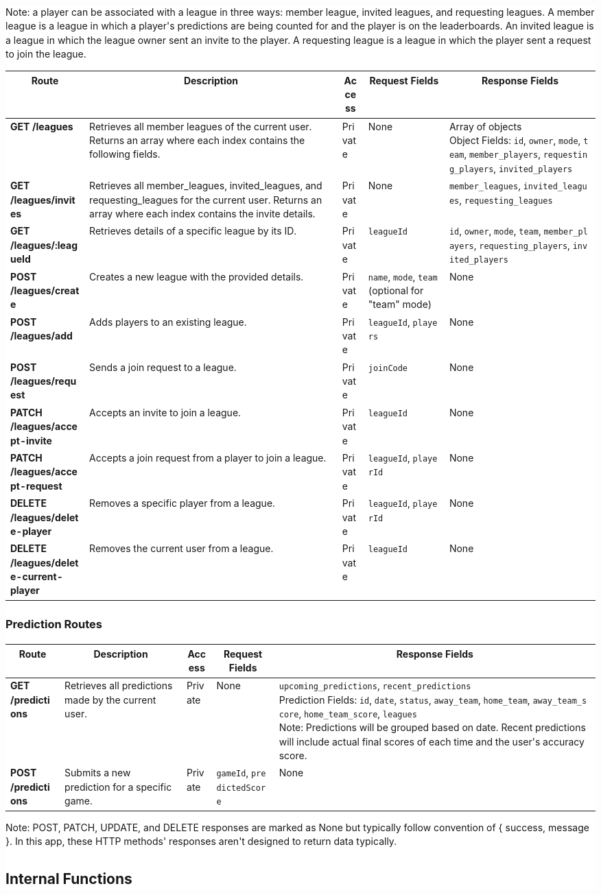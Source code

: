 Note: a player can be associated with a league in three ways: member league, invited leagues, and requesting leagues. A member league is a league in which a player's predictions are being counted for and the player is on the leaderboards. An invited league is a league in which the league owner sent an invite to the player. A requesting league is a league in which the player sent a request to join the league.

| **Route**                        | **Description**                                                                                     | **Access** | **Request Fields**                                   | **Response Fields**                                                                                     |
|-----------------------------------|-----------------------------------------------------------------------------------------------------|------------|-----------------------------------------------------|---------------------------------------------------------------------------------------------------------|
| **GET /leagues**                  | Retrieves all member leagues of the current user. Returns an array where each index contains the following fields. | Private    | None                                                | Array of objects <br> Object Fields: `id`, `owner`, `mode`, `team`, `member_players`, `requesting_players`, `invited_players` |
| **GET /leagues/invites**          | Retrieves all member_leagues, invited_leagues, and requesting_leagues for the current user. Returns an array where each index contains the invite details. | Private    | None                                                | `member_leagues`, `invited_leagues`, `requesting_leagues`                                               |
| **GET /leagues/:leagueId**        | Retrieves details of a specific league by its ID.                                                   | Private    | `leagueId`                                          | `id`, `owner`, `mode`, `team`, `member_players`, `requesting_players`, `invited_players`                 |
| **POST /leagues/create**          | Creates a new league with the provided details.                                                     | Private    | `name`, `mode`, `team` (optional for "team" mode)   | None                                                                                                    |
| **POST /leagues/add**             | Adds players to an existing league.                                                                 | Private    | `leagueId`, `players`                             | None                                                                                                    |
| **POST /leagues/request**         | Sends a join request to a league.                                                                   | Private    | `joinCode`                                          | None                                                                                                    |
| **PATCH /leagues/accept-invite**  | Accepts an invite to join a league.                                                                 | Private    | `leagueId`                                          | None                                                                                                    |
| **PATCH /leagues/accept-request** | Accepts a join request from a player to join a league.                                              | Private    | `leagueId`, `playerId`                              | None                                                                                                    |
| **DELETE /leagues/delete-player** | Removes a specific player from a league.                                                            | Private    | `leagueId`, `playerId`                              | None                                                                                                    |
| **DELETE /leagues/delete-current-player** | Removes the current user from a league.                                                          | Private    | `leagueId`                                          | None                                                                                                    |

### Prediction Routes
| **Route**         | **Description**                                                                                     | **Access** | **Request Fields**                                   | **Response Fields**                                                                                     |
|--------------------|-----------------------------------------------------------------------------------------------------|------------|-----------------------------------------------------|---------------------------------------------------------------------------------------------------------|
| **GET /predictions** | Retrieves all predictions made by the current user.                                                | Private    | None                                                | `upcoming_predictions`, `recent_predictions` <br/> Prediction Fields: `id`, `date`, `status`, `away_team`, `home_team`, `away_team_score`, `home_team_score`, `leagues` <br/> Note: Predictions will be grouped based on date. Recent predictions will include actual final scores of each time and the user's accuracy score.          |
| **POST /predictions** | Submits a new prediction for a specific game.                                                     | Private    | `gameId`, `predictedScore`                          | None                                                      |

Note: POST, PATCH, UPDATE, and DELETE responses are marked as None but typically follow convention of { success, message }. In this app, these HTTP methods' responses aren't designed to return data typically.

## Internal Functions